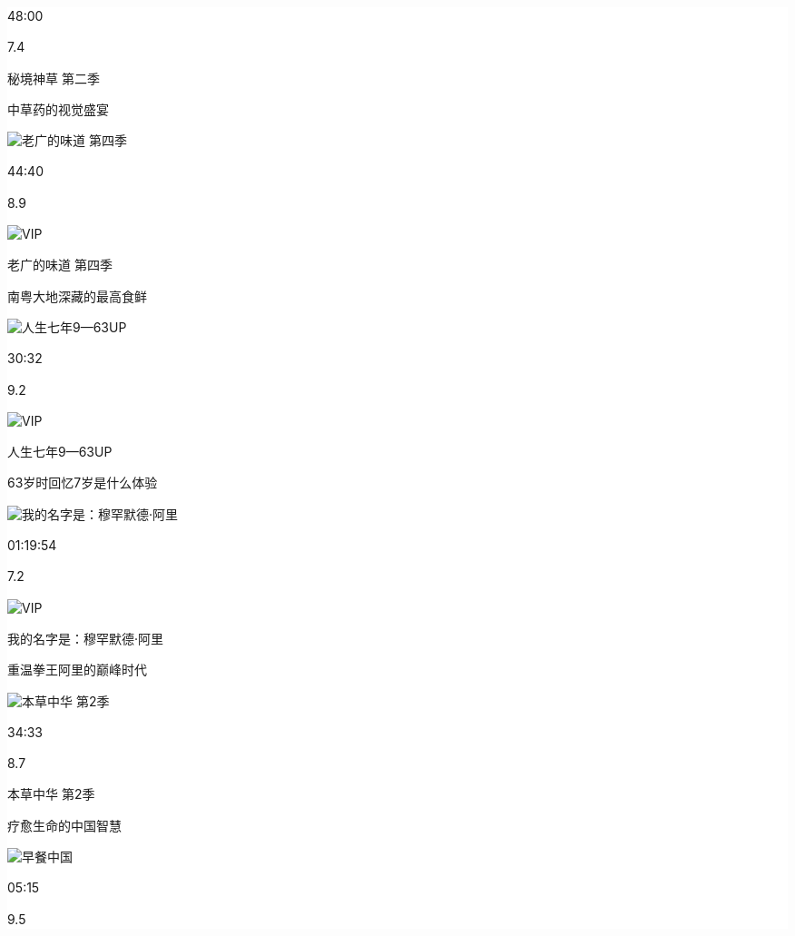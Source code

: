 48:00

7.4

秘境神草 第二季

中草药的视觉盛宴

![老广的味道 第四季](//puui.qpic.cn/vupload/0/common_pic_v.png/0)

44:40

8.9

![VIP](//i.gtimg.cn/qqlive/images/mark/mark_5.png)

老广的味道 第四季

南粤大地深藏的最高食鲜

![人生七年9—63UP](//puui.qpic.cn/vupload/0/common_pic_v.png/0)

30:32

9.2

![VIP](//i.gtimg.cn/qqlive/images/mark/mark_5.png)

人生七年9—63UP

63岁时回忆7岁是什么体验

![我的名字是：穆罕默德·阿里](//puui.qpic.cn/vupload/0/common_pic_v.png/0)

01:19:54

7.2

![VIP](//i.gtimg.cn/qqlive/images/mark/mark_5.png)

我的名字是：穆罕默德·阿里

重温拳王阿里的巅峰时代

![本草中华 第2季](//puui.qpic.cn/vupload/0/common_pic_v.png/0)

34:33

8.7

本草中华 第2季

疗愈生命的中国智慧

![早餐中国](//puui.qpic.cn/vupload/0/common_pic_v.png/0)

05:15

9.5
